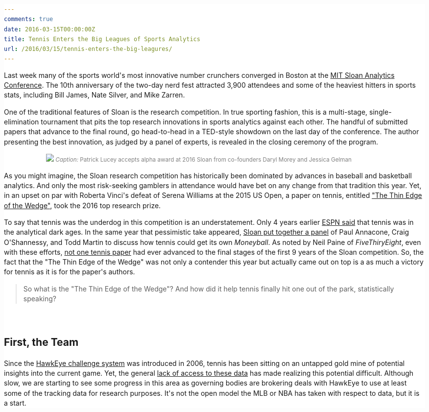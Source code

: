 ```yaml
---
comments: true
date: 2016-03-15T00:00:00Z
title: Tennis Enters the Big Leagues of Sports Analytics
url: /2016/03/15/tennis-enters-the-big-leagures/
---
```


Last week many of the sports world's most innovative number crunchers converged in Boston at the [MIT Sloan Analytics Conference](http://www.sloansportsconference.com/). The 10th anniversary of the two-day nerd fest attracted 3,900 attendees and some of the heaviest hitters in sports stats, including Bill James, Nate Silver, and Mike Zarren. 

One of the traditional features of Sloan is the research competition. In true sporting fashion, this is a multi-stage, single-elimination tournament that pits the top research innovations in sports analytics against each other. The handful of submitted papers that advance to the final round, go head-to-head in a TED-style showdown on the last day of the conference. The author presenting the best innovation, as judged by a panel of experts, is revealed in the closing ceremony of the program. 


<p style="font-size:smaller;color:grey;">
<img src="/assets/lucey.jpg" width="500" style="margin-left:10%;">
<em>Caption:</em> Patrick Lucey accepts alpha award at 2016 Sloan from co-founders Daryl Morey and Jessica Gelman
</p>

As you might imagine, the Sloan research competition has historically been dominated by advances in baseball and basketball analytics. And only the most risk-seeking gamblers in attendance would have bet on any change from that tradition this year. Yet, in an upset on par with Roberta Vinci's defeat of Serena Williams at the 2015 US Open, a paper on tennis, entitled ["The Thin Edge of the Wedge"](http://www.sloansportsconference.com/?p=17573), took the 2016 top research prize. 

To say that tennis was the underdog in this competition is an understatement. Only 4 years earlier [ESPN said](http://www.sbnation.com/2012/3/4/2843710/sloan-sports-analytics-conference-day-2) that tennis was in the analytical dark ages. In the same year that pessimistic take appeared, [Sloan put together a panel](http://www.sloansportsconference.com/?p=4562) of Paul Annacone, Craig O'Shannessy, and Todd Martin to discuss how tennis could get its own _Moneyball_. As noted by Neil Paine of _FiveThiryEight_, even with these efforts, [not one tennis paper](http://fivethirtyeight.com/features/the-big-ideas-from-this-years-sloan-conference/) had ever advanced to the final stages of the first 9 years of the Sloan competition. So, the fact that the "The Thin Edge of the Wedge" was not only a contender this year but actually came out on top is a as much a victory for tennis as it is for the paper's authors. 

> So what is the "The Thin Edge of the Wedge"? And how did it help tennis finally hit one out of the park, statistically speaking?

<br>

## First, the Team

Since the [HawkEye challenge system](https://en.wikipedia.org/wiki/Hawk-Eye#Tennis) was introduced in 2006, tennis has been sitting on an untapped gold mine of potential insights into the current game. Yet, the general [lack of access to these data](http://gamesetmap.com/?p=74) has made realizing this potential difficult. Although slow, we are starting to see some progress in this area as governing bodies are brokering deals with HawkEye to use at least some of the tracking data for research purposes. It's not the open model the MLB or NBA has taken with respect to data, but it is a start.
